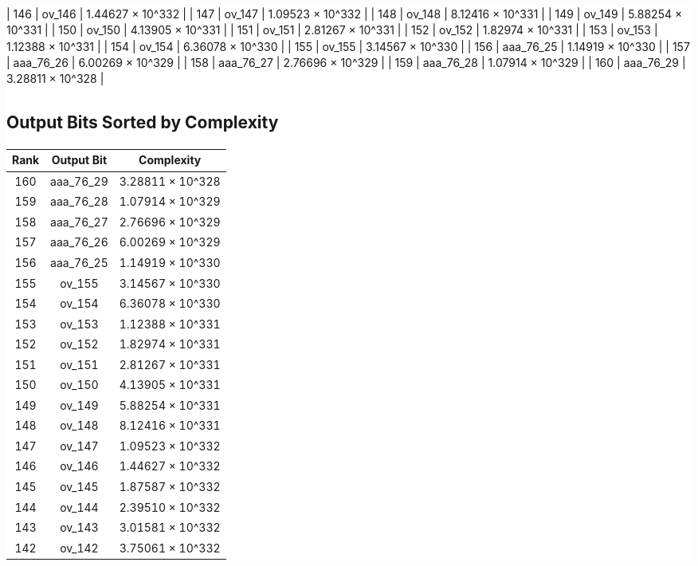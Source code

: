 | 146 | ov_146 | 1.44627 × 10^332 |
| 147 | ov_147 | 1.09523 × 10^332 |
| 148 | ov_148 | 8.12416 × 10^331 |
| 149 | ov_149 | 5.88254 × 10^331 |
| 150 | ov_150 | 4.13905 × 10^331 |
| 151 | ov_151 | 2.81267 × 10^331 |
| 152 | ov_152 | 1.82974 × 10^331 |
| 153 | ov_153 | 1.12388 × 10^331 |
| 154 | ov_154 | 6.36078 × 10^330 |
| 155 | ov_155 | 3.14567 × 10^330 |
| 156 | aaa_76_25 | 1.14919 × 10^330 |
| 157 | aaa_76_26 | 6.00269 × 10^329 |
| 158 | aaa_76_27 | 2.76696 × 10^329 |
| 159 | aaa_76_28 | 1.07914 × 10^329 |
| 160 | aaa_76_29 | 3.28811 × 10^328 |

## Output Bits Sorted by Complexity

| Rank | Output Bit | Complexity |
|:----:|:----------:|:----------:|
| 160 | aaa_76_29 | 3.28811 × 10^328 |
| 159 | aaa_76_28 | 1.07914 × 10^329 |
| 158 | aaa_76_27 | 2.76696 × 10^329 |
| 157 | aaa_76_26 | 6.00269 × 10^329 |
| 156 | aaa_76_25 | 1.14919 × 10^330 |
| 155 | ov_155 | 3.14567 × 10^330 |
| 154 | ov_154 | 6.36078 × 10^330 |
| 153 | ov_153 | 1.12388 × 10^331 |
| 152 | ov_152 | 1.82974 × 10^331 |
| 151 | ov_151 | 2.81267 × 10^331 |
| 150 | ov_150 | 4.13905 × 10^331 |
| 149 | ov_149 | 5.88254 × 10^331 |
| 148 | ov_148 | 8.12416 × 10^331 |
| 147 | ov_147 | 1.09523 × 10^332 |
| 146 | ov_146 | 1.44627 × 10^332 |
| 145 | ov_145 | 1.87587 × 10^332 |
| 144 | ov_144 | 2.39510 × 10^332 |
| 143 | ov_143 | 3.01581 × 10^332 |
| 142 | ov_142 | 3.75061 × 10^332 |